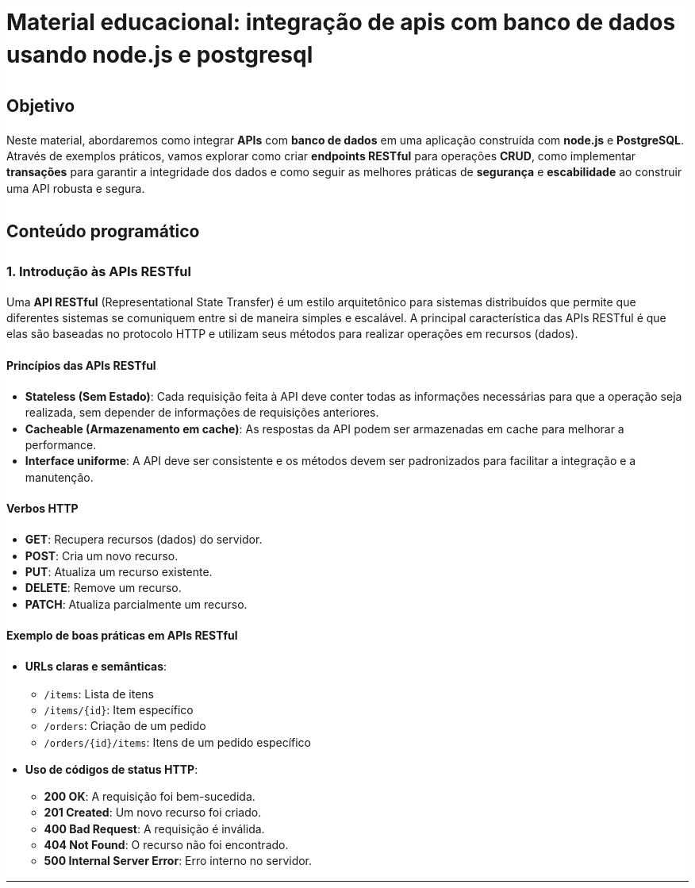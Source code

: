 # **Material educacional: integração de apis com banco de dados usando node.js e postgresql**

## **Objetivo**

Neste material, abordaremos como integrar **APIs** com **banco de dados** em uma aplicação construída com **node.js** e **PostgreSQL**. Através de exemplos práticos, vamos explorar como criar **endpoints RESTful** para operações **CRUD**, como implementar **transações** para garantir a integridade dos dados e como seguir as melhores práticas de **segurança** e **escabilidade** ao construir uma API robusta e segura.

## **Conteúdo programático**

### **1. Introdução às APIs RESTful**

Uma **API RESTful** (Representational State Transfer) é um estilo arquitetônico para sistemas distribuídos que permite que diferentes sistemas se comuniquem entre si de maneira simples e escalável. A principal característica das APIs RESTful é que elas são baseadas no protocolo HTTP e utilizam seus métodos para realizar operações em recursos (dados).

#### **Princípios das APIs RESTful**
- **Stateless (Sem Estado)**: Cada requisição feita à API deve conter todas as informações necessárias para que a operação seja realizada, sem depender de informações de requisições anteriores.
- **Cacheable (Armazenamento em cache)**: As respostas da API podem ser armazenadas em cache para melhorar a performance.
- **Interface uniforme**: A API deve ser consistente e os métodos devem ser padronizados para facilitar a integração e a manutenção.

#### **Verbos HTTP**
- **GET**: Recupera recursos (dados) do servidor.
- **POST**: Cria um novo recurso.
- **PUT**: Atualiza um recurso existente.
- **DELETE**: Remove um recurso.
- **PATCH**: Atualiza parcialmente um recurso.

#### **Exemplo de boas práticas em APIs RESTful**
- **URLs claras e semânticas**:
  - `/items`: Lista de itens
  - `/items/{id}`: Item específico
  - `/orders`: Criação de um pedido
  - `/orders/{id}/items`: Itens de um pedido específico

- **Uso de códigos de status HTTP**:
  - **200 OK**: A requisição foi bem-sucedida.
  - **201 Created**: Um novo recurso foi criado.
  - **400 Bad Request**: A requisição é inválida.
  - **404 Not Found**: O recurso não foi encontrado.
  - **500 Internal Server Error**: Erro interno no servidor.

---
